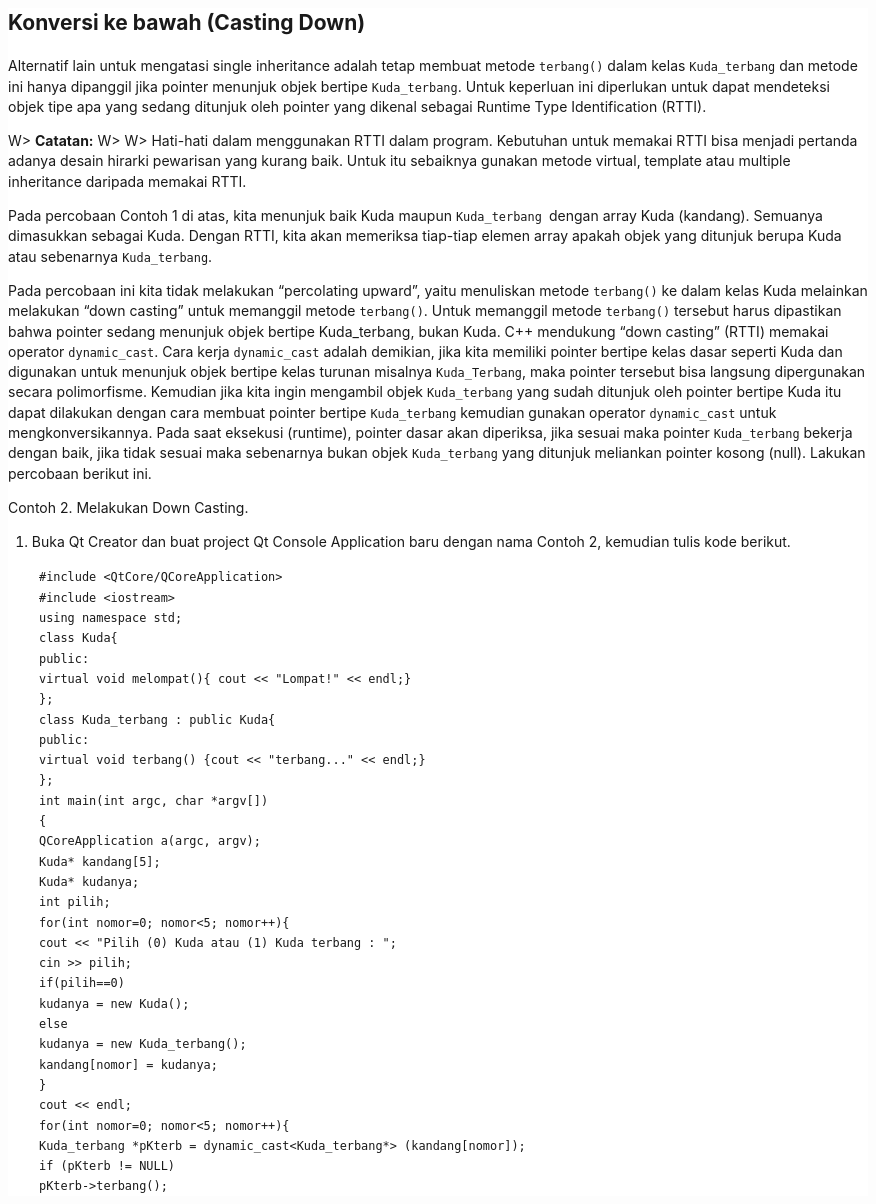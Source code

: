 ## Konversi ke bawah (Casting Down)

Alternatif lain untuk mengatasi single inheritance adalah tetap membuat metode `terbang()` dalam kelas `Kuda_terbang` dan metode ini hanya dipanggil jika pointer menunjuk objek bertipe `Kuda_terbang`. Untuk keperluan ini diperlukan untuk dapat mendeteksi objek tipe apa yang sedang ditunjuk oleh pointer yang dikenal sebagai Runtime Type Identification (RTTI).

W> **Catatan:**
W> 
W>  Hati-hati dalam menggunakan RTTI dalam program. Kebutuhan untuk memakai RTTI bisa menjadi pertanda adanya desain hirarki pewarisan yang kurang baik. Untuk itu sebaiknya gunakan metode virtual, template atau multiple inheritance daripada memakai RTTI.

Pada percobaan Contoh 1 di atas, kita menunjuk baik Kuda maupun `Kuda_terbang `dengan array Kuda (kandang). Semuanya dimasukkan sebagai Kuda. Dengan RTTI, kita akan memeriksa tiap-tiap elemen array apakah objek yang ditunjuk berupa Kuda atau sebenarnya `Kuda_terbang`.

Pada percobaan ini kita tidak melakukan “percolating upward”, yaitu menuliskan metode `terbang()` ke dalam kelas Kuda melainkan melakukan “down casting” untuk memanggil metode `terbang()`. Untuk memanggil metode `terbang()` tersebut harus dipastikan bahwa pointer sedang menunjuk objek bertipe Kuda_terbang, bukan Kuda. C++ mendukung “down casting” (RTTI) memakai operator `dynamic_cast`. Cara kerja `dynamic_cast` adalah demikian, jika kita memiliki pointer bertipe kelas dasar seperti Kuda dan digunakan untuk menunjuk objek bertipe kelas turunan misalnya `Kuda_Terbang`, maka pointer tersebut bisa langsung dipergunakan secara polimorfisme. Kemudian jika kita ingin mengambil objek `Kuda_terbang` yang sudah ditunjuk oleh pointer bertipe Kuda itu dapat dilakukan dengan cara membuat pointer bertipe `Kuda_terbang` kemudian gunakan operator `dynamic_cast` untuk mengkonversikannya. Pada saat eksekusi (runtime), pointer dasar akan diperiksa, jika sesuai maka pointer `Kuda_terbang` bekerja dengan baik, jika tidak sesuai maka sebenarnya bukan objek `Kuda_terbang` yang ditunjuk meliankan pointer kosong (null). Lakukan percobaan berikut ini.

Contoh 2. Melakukan Down Casting.

1. Buka Qt Creator dan buat project Qt Console Application baru dengan nama Contoh 2, kemudian tulis kode berikut.

		#include <QtCore/QCoreApplication>
		#include <iostream>
		using namespace std;
		class Kuda{
		public:
		virtual void melompat(){ cout << "Lompat!" << endl;}
		};
		class Kuda_terbang : public Kuda{
		public:
		virtual void terbang() {cout << "terbang..." << endl;}
		};
		int main(int argc, char *argv[])
		{
		QCoreApplication a(argc, argv);
		Kuda* kandang[5];
		Kuda* kudanya;
		int pilih;
		for(int nomor=0; nomor<5; nomor++){
		cout << "Pilih (0) Kuda atau (1) Kuda terbang : ";
		cin >> pilih;
		if(pilih==0)
		kudanya = new Kuda();
		else
		kudanya = new Kuda_terbang();
		kandang[nomor] = kudanya;
		}
		cout << endl;
		for(int nomor=0; nomor<5; nomor++){
		Kuda_terbang *pKterb = dynamic_cast<Kuda_terbang*> (kandang[nomor]);
		if (pKterb != NULL)
		pKterb->terbang();